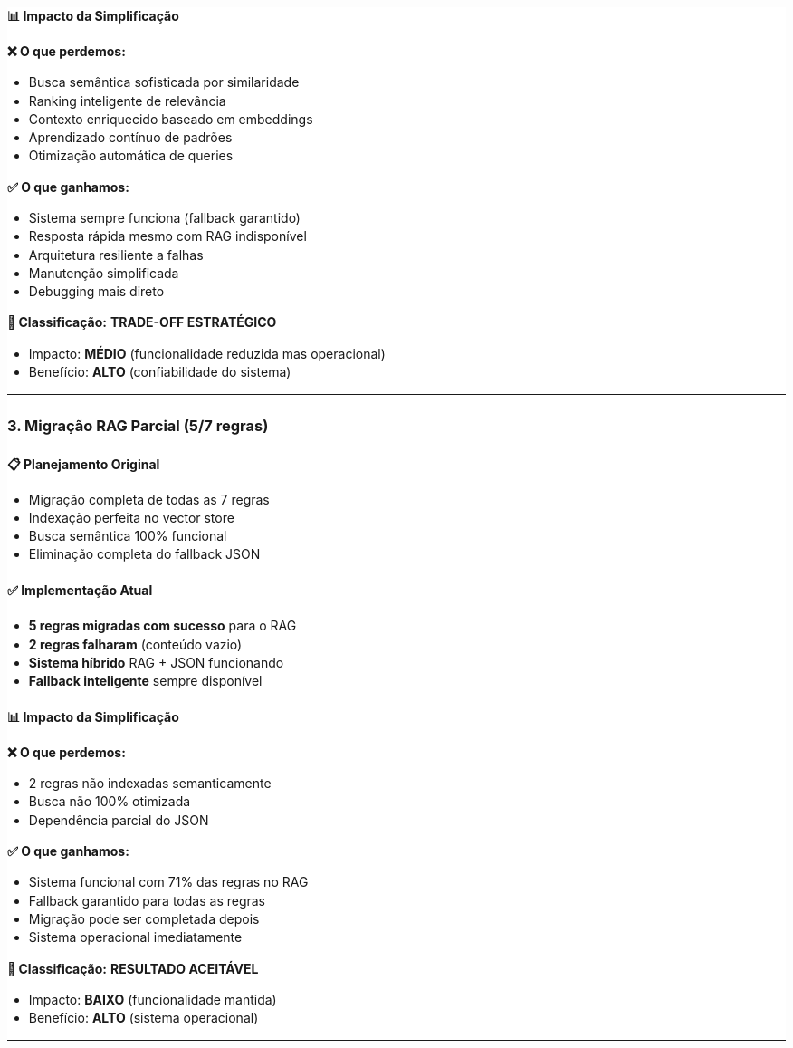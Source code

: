 #### 📊 **Impacto da Simplificação**

**❌ O que perdemos:**
- Busca semântica sofisticada por similaridade
- Ranking inteligente de relevância
- Contexto enriquecido baseado em embeddings
- Aprendizado contínuo de padrões
- Otimização automática de queries

**✅ O que ganhamos:**
- Sistema sempre funciona (fallback garantido)
- Resposta rápida mesmo com RAG indisponível
- Arquitetura resiliente a falhas
- Manutenção simplificada
- Debugging mais direto

**🎯 Classificação:** **TRADE-OFF ESTRATÉGICO**
- Impacto: **MÉDIO** (funcionalidade reduzida mas operacional)
- Benefício: **ALTO** (confiabilidade do sistema)

---

### 3. **Migração RAG Parcial (5/7 regras)**

#### 📋 **Planejamento Original**
- Migração completa de todas as 7 regras
- Indexação perfeita no vector store
- Busca semântica 100% funcional
- Eliminação completa do fallback JSON

#### ✅ **Implementação Atual**
- **5 regras migradas com sucesso** para o RAG
- **2 regras falharam** (conteúdo vazio)
- **Sistema híbrido** RAG + JSON funcionando
- **Fallback inteligente** sempre disponível

#### 📊 **Impacto da Simplificação**

**❌ O que perdemos:**
- 2 regras não indexadas semanticamente
- Busca não 100% otimizada
- Dependência parcial do JSON

**✅ O que ganhamos:**
- Sistema funcional com 71% das regras no RAG
- Fallback garantido para todas as regras
- Migração pode ser completada depois
- Sistema operacional imediatamente

**🎯 Classificação:** **RESULTADO ACEITÁVEL**
- Impacto: **BAIXO** (funcionalidade mantida)
- Benefício: **ALTO** (sistema operacional)

---
